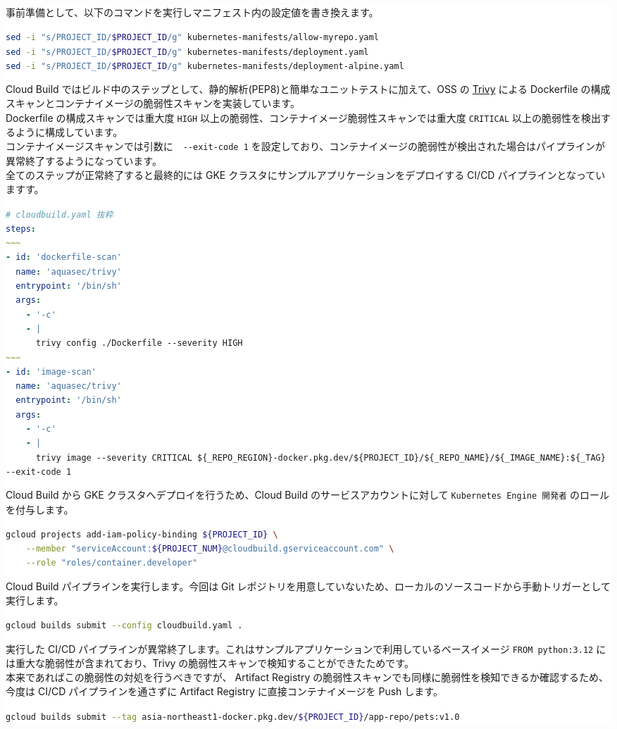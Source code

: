事前準備として、以下のコマンドを実行しマニフェスト内の設定値を書き換えます。  

```bash
sed -i "s/PROJECT_ID/$PROJECT_ID/g" kubernetes-manifests/allow-myrepo.yaml
sed -i "s/PROJECT_ID/$PROJECT_ID/g" kubernetes-manifests/deployment.yaml
sed -i "s/PROJECT_ID/$PROJECT_ID/g" kubernetes-manifests/deployment-alpine.yaml
```

Cloud Build ではビルド中のステップとして、静的解析(PEP8)と簡単なユニットテストに加えて、OSS の [Trivy](https://trivy.dev/) による Dockerfile の構成スキャンとコンテナイメージの脆弱性スキャンを実装しています。  
Dockerfile の構成スキャンでは重大度 `HIGH` 以上の脆弱性、コンテナイメージ脆弱性スキャンでは重大度 `CRITICAL` 以上の脆弱性を検出するように構成しています。  
コンテナイメージスキャンでは引数に　`--exit-code 1` を設定しており、コンテナイメージの脆弱性が検出された場合はパイプラインが異常終了するようになっています。  
全てのステップが正常終了すると最終的には GKE クラスタにサンプルアプリケーションをデプロイする CI/CD パイプラインとなっていますす。  

```yaml
# cloudbuild.yaml 抜粋
steps:
~~~
- id: 'dockerfile-scan'
  name: 'aquasec/trivy'
  entrypoint: '/bin/sh'
  args:
    - '-c'
    - | 
      trivy config ./Dockerfile --severity HIGH
~~~
- id: 'image-scan'
  name: 'aquasec/trivy'
  entrypoint: '/bin/sh'
  args:
    - '-c'
    - | 
      trivy image --severity CRITICAL ${_REPO_REGION}-docker.pkg.dev/${PROJECT_ID}/${_REPO_NAME}/${_IMAGE_NAME}:${_TAG} --exit-code 1
```

Cloud Build から GKE クラスタへデプロイを行うため、Cloud Build のサービスアカウントに対して `Kubernetes Engine 開発者` のロールを付与します。  

```bash
gcloud projects add-iam-policy-binding ${PROJECT_ID} \
    --member "serviceAccount:${PROJECT_NUM}@cloudbuild.gserviceaccount.com" \
    --role "roles/container.developer"
```

Cloud Build パイプラインを実行します。今回は Git レポジトリを用意していないため、ローカルのソースコードから手動トリガーとして実行します。  

```bash
gcloud builds submit --config cloudbuild.yaml .
```

実行した CI/CD パイプラインが異常終了します。これはサンプルアプリケーションで利用しているベースイメージ `FROM python:3.12` には重大な脆弱性が含まれており、Trivy の脆弱性スキャンで検知することができたためです。  
本来であればこの脆弱性の対処を行うべきですが、 Artifact Registry の脆弱性スキャンでも同様に脆弱性を検知できるか確認するため、今度は CI/CD パイプラインを通さずに Artifact Registry に直接コンテナイメージを Push します。  

```bash
gcloud builds submit --tag asia-northeast1-docker.pkg.dev/${PROJECT_ID}/app-repo/pets:v1.0
```
